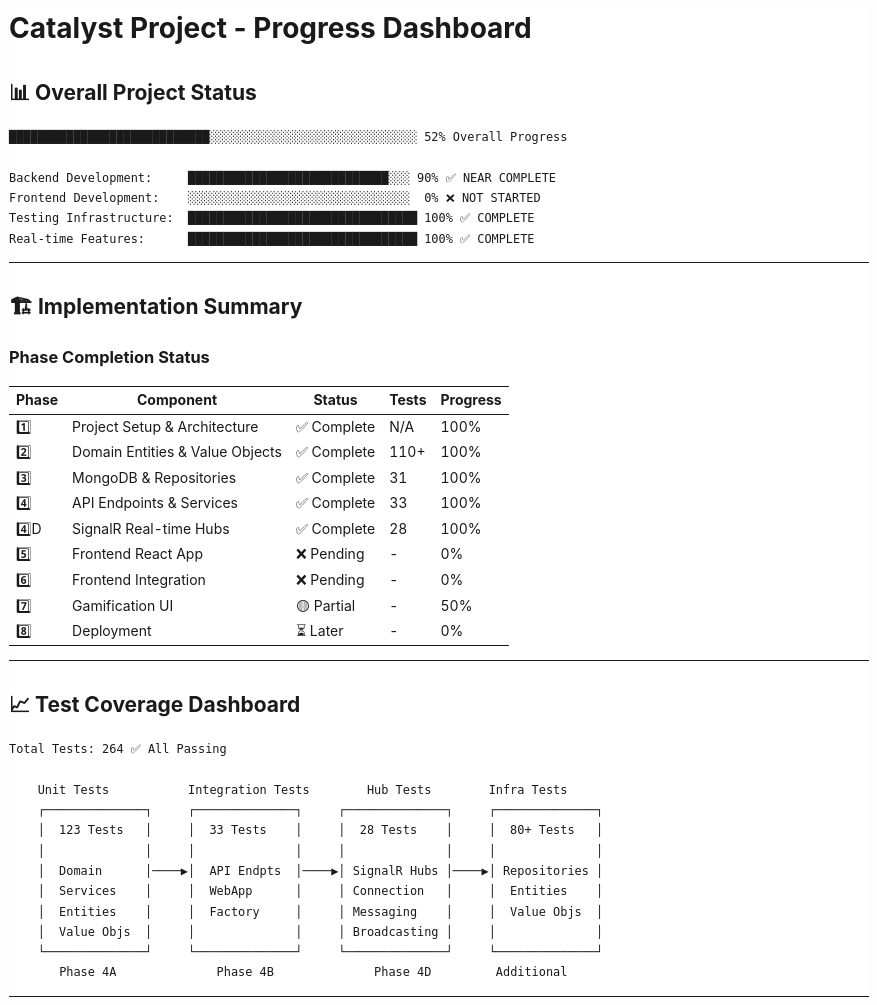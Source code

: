 # Catalyst Project - Progress Dashboard

## 📊 Overall Project Status

```
████████████████████████████░░░░░░░░░░░░░░░░░░░░░░░░░░░░░ 52% Overall Progress

Backend Development:     ████████████████████████████░░░ 90% ✅ NEAR COMPLETE
Frontend Development:    ░░░░░░░░░░░░░░░░░░░░░░░░░░░░░░░  0% ❌ NOT STARTED
Testing Infrastructure:  ████████████████████████████████ 100% ✅ COMPLETE
Real-time Features:      ████████████████████████████████ 100% ✅ COMPLETE
```

---

## 🏗️ Implementation Summary

### Phase Completion Status

| Phase | Component | Status | Tests | Progress |
|-------|-----------|--------|-------|----------|
| 1️⃣ | Project Setup & Architecture | ✅ Complete | N/A | 100% |
| 2️⃣ | Domain Entities & Value Objects | ✅ Complete | 110+ | 100% |
| 3️⃣ | MongoDB & Repositories | ✅ Complete | 31 | 100% |
| 4️⃣ | API Endpoints & Services | ✅ Complete | 33 | 100% |
| 4️⃣D | SignalR Real-time Hubs | ✅ Complete | 28 | 100% |
| 5️⃣ | Frontend React App | ❌ Pending | - | 0% |
| 6️⃣ | Frontend Integration | ❌ Pending | - | 0% |
| 7️⃣ | Gamification UI | 🟡 Partial | - | 50% |
| 8️⃣ | Deployment | ⏳ Later | - | 0% |

---

## 📈 Test Coverage Dashboard

```
Total Tests: 264 ✅ All Passing

    Unit Tests           Integration Tests        Hub Tests        Infra Tests
    ┌──────────────┐     ┌──────────────┐     ┌──────────────┐     ┌──────────────┐
    │  123 Tests   │     │  33 Tests    │     │  28 Tests    │     │  80+ Tests   │
    │              │     │              │     │              │     │              │
    │  Domain      │────▶│  API Endpts  │────▶│ SignalR Hubs │────▶│ Repositories │
    │  Services    │     │  WebApp      │     │ Connection   │     │  Entities    │
    │  Entities    │     │  Factory     │     │ Messaging    │     │  Value Objs  │
    │  Value Objs  │     │              │     │ Broadcasting │     │              │
    └──────────────┘     └──────────────┘     └──────────────┘     └──────────────┘
       Phase 4A              Phase 4B              Phase 4D         Additional
```

---